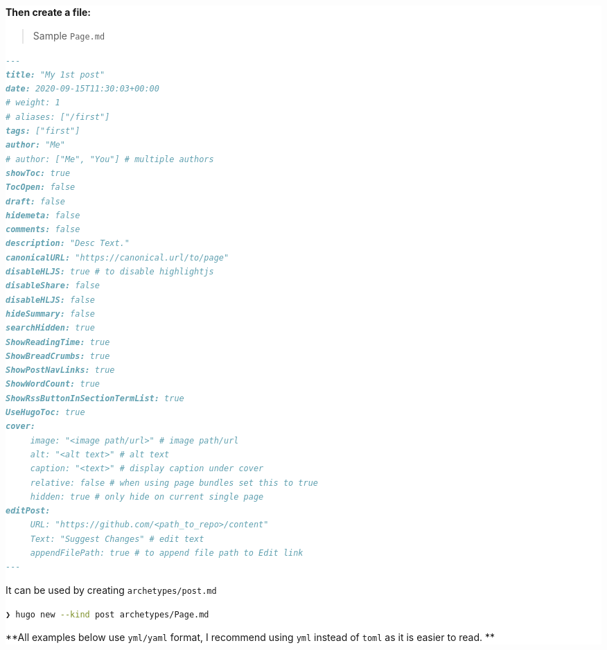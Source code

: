 
**Then create a file:**

> Sample `Page.md`

```markdown
---
title: "My 1st post"
date: 2020-09-15T11:30:03+00:00
# weight: 1
# aliases: ["/first"]
tags: ["first"]
author: "Me"
# author: ["Me", "You"] # multiple authors
showToc: true
TocOpen: false
draft: false
hidemeta: false
comments: false
description: "Desc Text."
canonicalURL: "https://canonical.url/to/page"
disableHLJS: true # to disable highlightjs
disableShare: false
disableHLJS: false
hideSummary: false
searchHidden: true
ShowReadingTime: true
ShowBreadCrumbs: true
ShowPostNavLinks: true
ShowWordCount: true
ShowRssButtonInSectionTermList: true
UseHugoToc: true
cover:
     image: "<image path/url>" # image path/url
     alt: "<alt text>" # alt text
     caption: "<text>" # display caption under cover
     relative: false # when using page bundles set this to true
     hidden: true # only hide on current single page
editPost:
     URL: "https://github.com/<path_to_repo>/content"
     Text: "Suggest Changes" # edit text
     appendFilePath: true # to append file path to Edit link
---
```

It can be used by creating `archetypes/post.md`

```bash
❯ hugo new --kind post archetypes/Page.md
```



**All examples below use `yml/yaml` format, I recommend using `yml` instead of `toml` as it is easier to read. **
